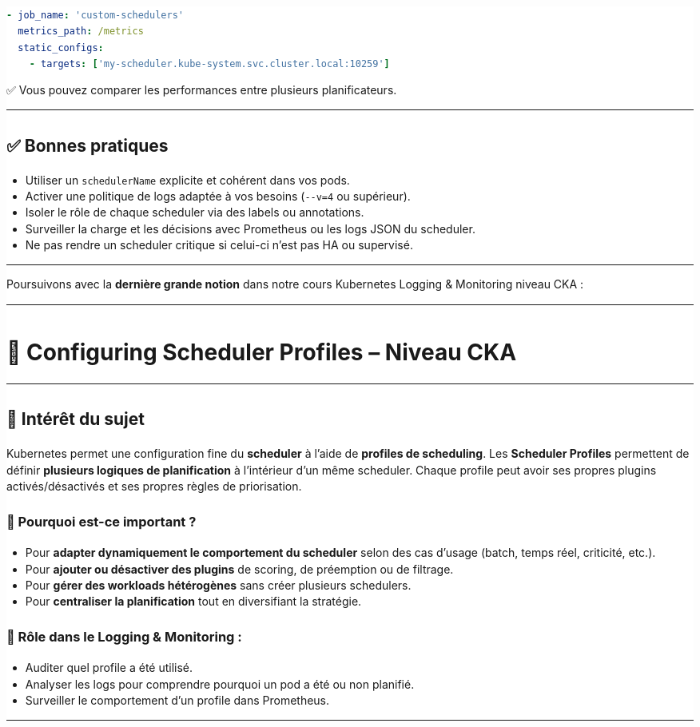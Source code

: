 ```yaml
- job_name: 'custom-schedulers'
  metrics_path: /metrics
  static_configs:
    - targets: ['my-scheduler.kube-system.svc.cluster.local:10259']
```

✅ Vous pouvez comparer les performances entre plusieurs planificateurs.

---

## ✅ Bonnes pratiques

* Utiliser un `schedulerName` explicite et cohérent dans vos pods.
* Activer une politique de logs adaptée à vos besoins (`--v=4` ou supérieur).
* Isoler le rôle de chaque scheduler via des labels ou annotations.
* Surveiller la charge et les décisions avec Prometheus ou les logs JSON du scheduler.
* Ne pas rendre un scheduler critique si celui-ci n’est pas HA ou supervisé.

---

Poursuivons avec la **dernière grande notion** dans notre cours Kubernetes Logging & Monitoring niveau CKA :

---

# 🧩 **Configuring Scheduler Profiles** – Niveau CKA

---

## 🎯 Intérêt du sujet

Kubernetes permet une configuration fine du **scheduler** à l’aide de **profiles de scheduling**.
Les **Scheduler Profiles** permettent de définir **plusieurs logiques de planification** à l’intérieur d’un même scheduler. Chaque profile peut avoir ses propres plugins activés/désactivés et ses propres règles de priorisation.

### 🔎 Pourquoi est-ce important ?

* Pour **adapter dynamiquement le comportement du scheduler** selon des cas d’usage (batch, temps réel, criticité, etc.).
* Pour **ajouter ou désactiver des plugins** de scoring, de préemption ou de filtrage.
* Pour **gérer des workloads hétérogènes** sans créer plusieurs schedulers.
* Pour **centraliser la planification** tout en diversifiant la stratégie.

### 🧠 Rôle dans le Logging & Monitoring :

* Auditer quel profile a été utilisé.
* Analyser les logs pour comprendre pourquoi un pod a été ou non planifié.
* Surveiller le comportement d’un profile dans Prometheus.

---
